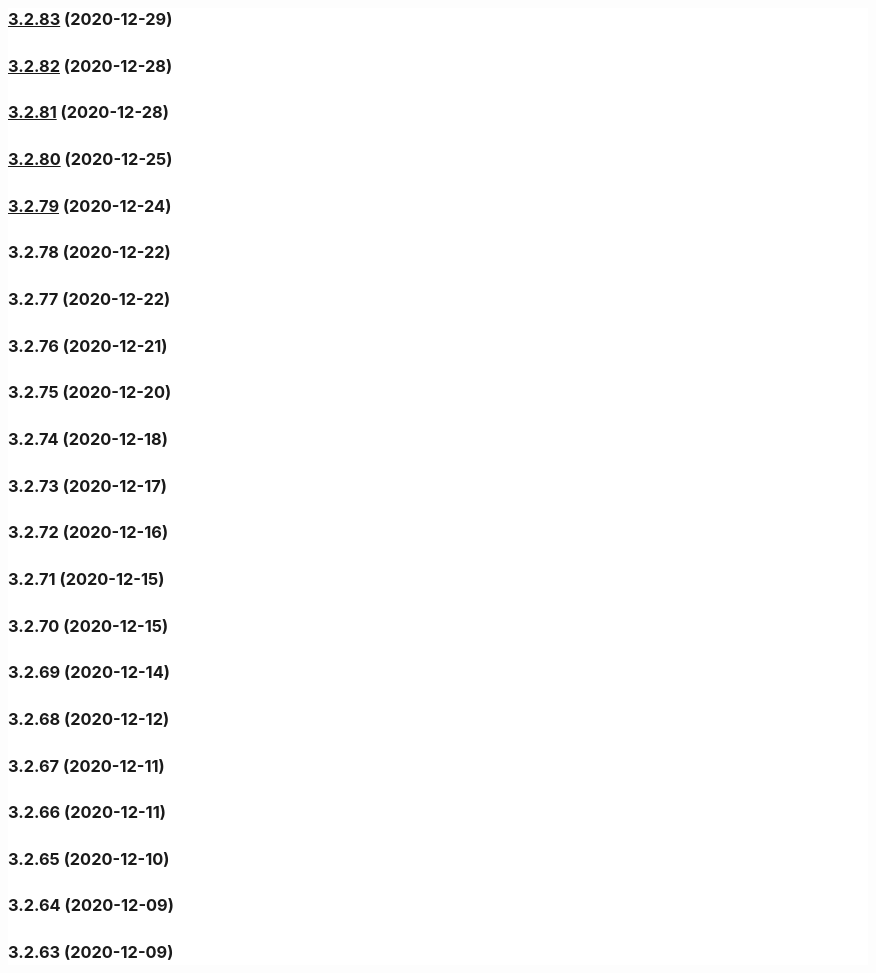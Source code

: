 ### [3.2.83](https://github.com/aws/constructs/compare/v3.2.82...v3.2.83) (2020-12-29)

### [3.2.82](https://github.com/aws/constructs/compare/v3.2.81...v3.2.82) (2020-12-28)

### [3.2.81](https://github.com/aws/constructs/compare/v3.2.80...v3.2.81) (2020-12-28)

### [3.2.80](https://github.com/aws/constructs/compare/v3.2.79...v3.2.80) (2020-12-25)

### [3.2.79](https://github.com/aws/constructs/compare/v7.0.1...v3.2.79) (2020-12-24)

### 3.2.78 (2020-12-22)

### 3.2.77 (2020-12-22)

### 3.2.76 (2020-12-21)

### 3.2.75 (2020-12-20)

### 3.2.74 (2020-12-18)

### 3.2.73 (2020-12-17)

### 3.2.72 (2020-12-16)

### 3.2.71 (2020-12-15)

### 3.2.70 (2020-12-15)

### 3.2.69 (2020-12-14)

### 3.2.68 (2020-12-12)

### 3.2.67 (2020-12-11)

### 3.2.66 (2020-12-11)

### 3.2.65 (2020-12-10)

### 3.2.64 (2020-12-09)

### 3.2.63 (2020-12-09)
